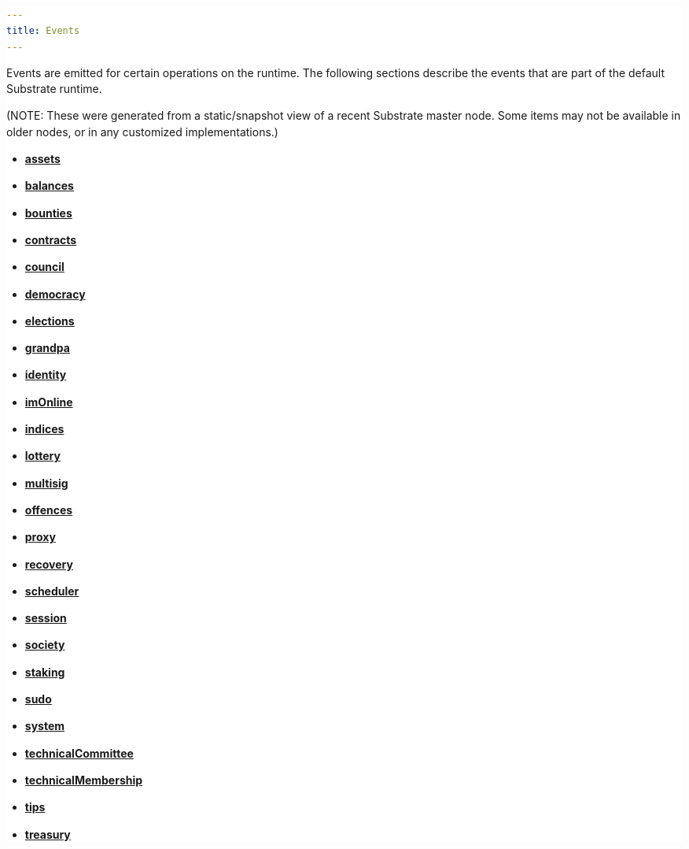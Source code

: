```yaml
---
title: Events
---
```


Events are emitted for certain operations on the runtime. The following sections describe the events that are part of the default Substrate runtime. 

(NOTE: These were generated from a static/snapshot view of a recent Substrate master node. Some items may not be available in older nodes, or in any customized implementations.)

- **[assets](#assets)**

- **[balances](#balances)**

- **[bounties](#bounties)**

- **[contracts](#contracts)**

- **[council](#council)**

- **[democracy](#democracy)**

- **[elections](#elections)**

- **[grandpa](#grandpa)**

- **[identity](#identity)**

- **[imOnline](#imonline)**

- **[indices](#indices)**

- **[lottery](#lottery)**

- **[multisig](#multisig)**

- **[offences](#offences)**

- **[proxy](#proxy)**

- **[recovery](#recovery)**

- **[scheduler](#scheduler)**

- **[session](#session)**

- **[society](#society)**

- **[staking](#staking)**

- **[sudo](#sudo)**

- **[system](#system)**

- **[technicalCommittee](#technicalcommittee)**

- **[technicalMembership](#technicalmembership)**

- **[tips](#tips)**

- **[treasury](#treasury)**
